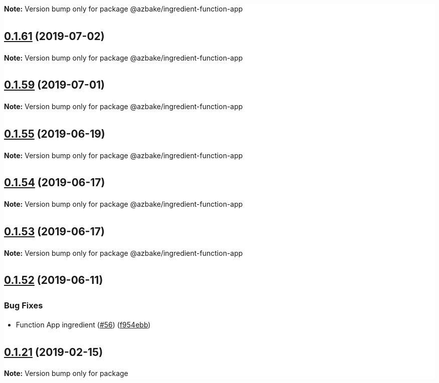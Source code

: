 **Note:** Version bump only for package @azbake/ingredient-function-app





## [0.1.61](https://github.com/HomecareHomebase/azure-bake/compare/v0.1.60...v0.1.61) (2019-07-02)

**Note:** Version bump only for package @azbake/ingredient-function-app





## [0.1.59](https://github.com/HomecareHomebase/azure-bake/compare/v0.1.58...v0.1.59) (2019-07-01)

**Note:** Version bump only for package @azbake/ingredient-function-app





## [0.1.55](https://github.com/HomecareHomebase/azure-bake/compare/v0.1.54...v0.1.55) (2019-06-19)

**Note:** Version bump only for package @azbake/ingredient-function-app





## [0.1.54](https://github.com/HomecareHomebase/azure-bake/compare/v0.1.53...v0.1.54) (2019-06-17)

**Note:** Version bump only for package @azbake/ingredient-function-app





## [0.1.53](https://github.com/HomecareHomebase/azure-bake/compare/v0.1.52...v0.1.53) (2019-06-17)

**Note:** Version bump only for package @azbake/ingredient-function-app





## [0.1.52](https://github.com/HomecareHomebase/azure-bake/compare/v0.1.51...v0.1.52) (2019-06-11)


### Bug Fixes

* Function App ingredient ([#56](https://github.com/HomecareHomebase/azure-bake/issues/56)) ([f954ebb](https://github.com/HomecareHomebase/azure-bake/commit/f954ebb))





## [0.1.21](https://github.com/csperbeck/azure-bake/compare/v0.1.5...v0.1.21) (2019-02-15)

**Note:** Version bump only for package
